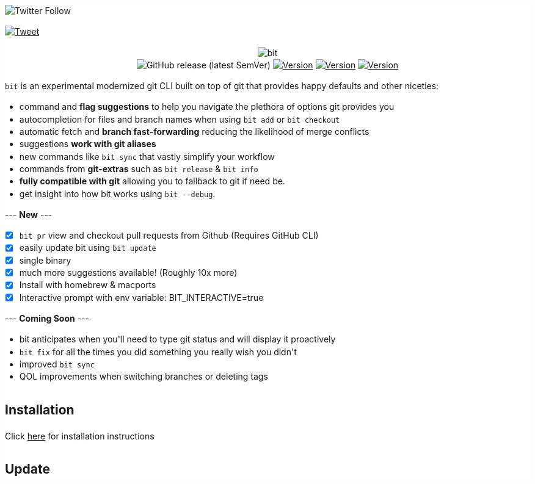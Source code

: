 ![Twitter Follow](https://img.shields.io/twitter/follow/chriswalz___?style=social)

[![Tweet](https://img.shields.io/twitter/url/http/shields.io.svg?style=social)](https://twitter.com/intent/tweet?text=Bit%20-%20a%20modern%20git%20cli%20&url=https://github.com/chriswalz/bit&hashtags=bit,git,cli,developers)
<p align="center">
<img
    src="https://user-images.githubusercontent.com/6971318/97790948-af52f200-1ba3-11eb-8b9e-a614e44da12c.gif"
    width="600px" border="0" alt="bit">
<br>
<img alt="GitHub release (latest SemVer)" src="https://img.shields.io/github/v/release/chriswalz/bit?color=gree">
<a href="https://goreportcard.com/report/github.com/chriswalz/bit"><img src="https://goreportcard.com/badge/github.com/chriswalz/bit" alt="Version"></a>
<a href="#"><img src="https://img.shields.io/github/go-mod/go-version/chriswalz/bit" alt="Version"></a>
<a href="#"><img src="https://img.shields.io/github/stars/chriswalz/bit?style=social" alt="Version"></a>
</p>


`bit` is an experimental modernized git CLI built on top of git that provides happy defaults and other niceties:

- command and **flag suggestions** to help you navigate the plethora of options git provides you
- autocompletion for files and branch names when using 
`bit add` or `bit checkout`
- automatic fetch and **branch fast-forwarding** reducing the likelihood of merge conflicts 
- suggestions **work with git aliases**
- new commands like `bit sync` that vastly simplify your workflow 
- commands from **git-extras** such as `bit release` & `bit info`
- **fully compatible with git** allowing you to fallback to git if need be.  
- get insight into how bit works using `bit --debug`.

--- **New** ---

- [X] `bit pr` view and checkout pull requests from Github (Requires GitHub CLI)
- [X] easily update bit using `bit update`
- [X] single binary
- [X] much more suggestions available! (Roughly 10x more)
- [X] Install with homebrew & macports
- [X] Interactive prompt with env variable: BIT_INTERACTIVE=true

--- **Coming Soon** ---
- bit anticipates when you'll need to type git status and will display it proactively
- `bit fix` for all the times you did something you really wish you didn't
- improved `bit sync`
- QOL improvements when switching branches or deleting tags

## Installation

Click [here](#how-to-install) for installation instructions

## Update
